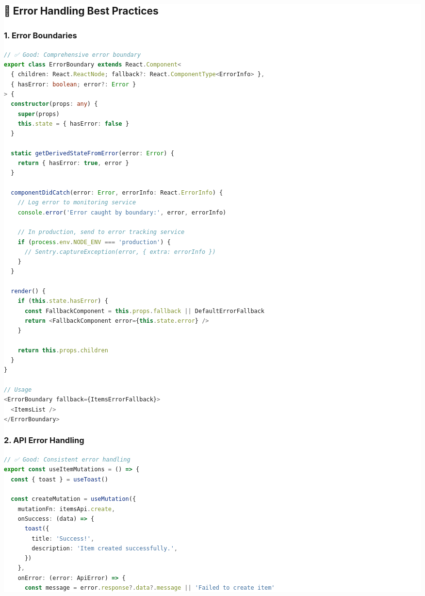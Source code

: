 ```typescript
```

## 🐛 **Error Handling Best Practices**

### **1. Error Boundaries**
```typescript
// ✅ Good: Comprehensive error boundary
export class ErrorBoundary extends React.Component<
  { children: React.ReactNode; fallback?: React.ComponentType<ErrorInfo> },
  { hasError: boolean; error?: Error }
> {
  constructor(props: any) {
    super(props)
    this.state = { hasError: false }
  }
  
  static getDerivedStateFromError(error: Error) {
    return { hasError: true, error }
  }
  
  componentDidCatch(error: Error, errorInfo: React.ErrorInfo) {
    // Log error to monitoring service
    console.error('Error caught by boundary:', error, errorInfo)
    
    // In production, send to error tracking service
    if (process.env.NODE_ENV === 'production') {
      // Sentry.captureException(error, { extra: errorInfo })
    }
  }
  
  render() {
    if (this.state.hasError) {
      const FallbackComponent = this.props.fallback || DefaultErrorFallback
      return <FallbackComponent error={this.state.error} />
    }
    
    return this.props.children
  }
}

// Usage
<ErrorBoundary fallback={ItemsErrorFallback}>
  <ItemsList />
</ErrorBoundary>
```

### **2. API Error Handling**
```typescript
// ✅ Good: Consistent error handling
export const useItemMutations = () => {
  const { toast } = useToast()
  
  const createMutation = useMutation({
    mutationFn: itemsApi.create,
    onSuccess: (data) => {
      toast({
        title: 'Success!',
        description: 'Item created successfully.',
      })
    },
    onError: (error: ApiError) => {
      const message = error.response?.data?.message || 'Failed to create item'
```